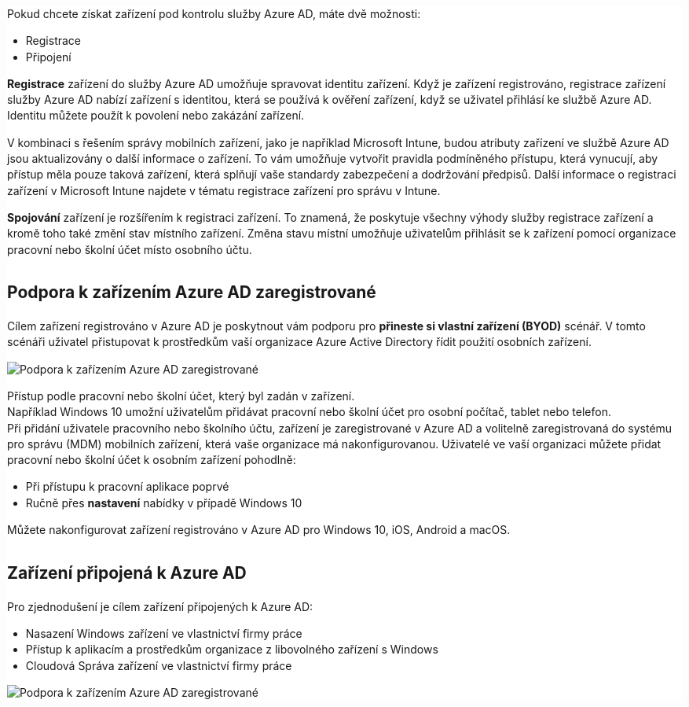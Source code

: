 Pokud chcete získat zařízení pod kontrolu služby Azure AD, máte dvě možnosti:

- Registrace 
- Připojení

**Registrace** zařízení do služby Azure AD umožňuje spravovat identitu zařízení. Když je zařízení registrováno, registrace zařízení služby Azure AD nabízí zařízení s identitou, která se používá k ověření zařízení, když se uživatel přihlásí ke službě Azure AD. Identitu můžete použít k povolení nebo zakázání zařízení.

V kombinaci s řešením správy mobilních zařízení, jako je například Microsoft Intune, budou atributy zařízení ve službě Azure AD jsou aktualizovány o další informace o zařízení. To vám umožňuje vytvořit pravidla podmíněného přístupu, která vynucují, aby přístup měla pouze taková zařízení, která splňují vaše standardy zabezpečení a dodržování předpisů.  Další informace o registraci zařízení v Microsoft Intune najdete v tématu registrace zařízení pro správu v Intune.

**Spojování** zařízení je rozšířením k registraci zařízení. To znamená, že poskytuje všechny výhody služby registrace zařízení a kromě toho také změní stav místního zařízení. Změna stavu místní umožňuje uživatelům přihlásit se k zařízení pomocí organizace pracovní nebo školní účet místo osobního účtu.

## <a name="azure-ad-registered-devices"></a>Podpora k zařízením Azure AD zaregistrované   

Cílem zařízení registrováno v Azure AD je poskytnout vám podporu pro **přineste si vlastní zařízení (BYOD)** scénář. V tomto scénáři uživatel přistupovat k prostředkům vaší organizace Azure Active Directory řídit použití osobních zařízení.  

![Podpora k zařízením Azure AD zaregistrované](./media/overview/03.png)

Přístup podle pracovní nebo školní účet, který byl zadán v zařízení.  
Například Windows 10 umožní uživatelům přidávat pracovní nebo školní účet pro osobní počítač, tablet nebo telefon.  
Při přidání uživatele pracovního nebo školního účtu, zařízení je zaregistrované v Azure AD a volitelně zaregistrovaná do systému pro správu (MDM) mobilních zařízení, která vaše organizace má nakonfigurovanou. Uživatelé ve vaší organizaci můžete přidat pracovní nebo školní účet k osobním zařízení pohodlně:

- Při přístupu k pracovní aplikace poprvé
- Ručně přes **nastavení** nabídky v případě Windows 10 

Můžete nakonfigurovat zařízení registrováno v Azure AD pro Windows 10, iOS, Android a macOS.

## <a name="azure-ad-joined-devices"></a>Zařízení připojená k Azure AD

Pro zjednodušení je cílem zařízení připojených k Azure AD:

- Nasazení Windows zařízení ve vlastnictví firmy práce 
- Přístup k aplikacím a prostředkům organizace z libovolného zařízení s Windows
- Cloudová Správa zařízení ve vlastnictví firmy práce

![Podpora k zařízením Azure AD zaregistrované](./media/overview/02.png)
